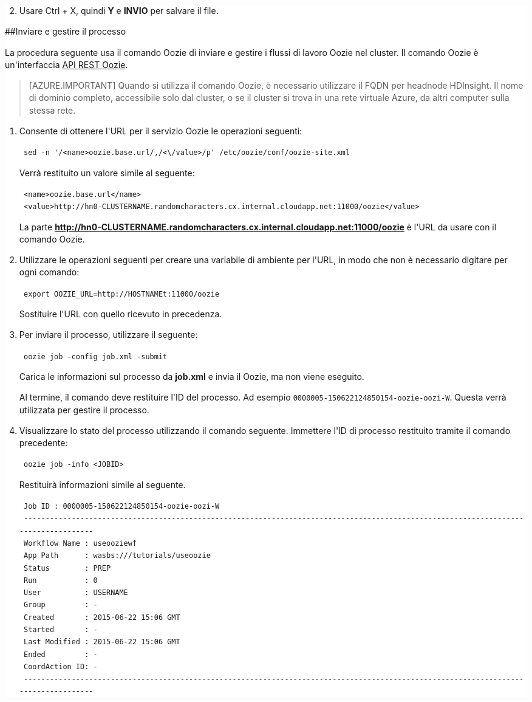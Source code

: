 2. Usare Ctrl + X, quindi **Y** e **INVIO** per salvare il file.

##<a name="submit-and-manage-the-job"></a>Inviare e gestire il processo

La procedura seguente usa il comando Oozie di inviare e gestire i flussi di lavoro Oozie nel cluster. Il comando Oozie è un'interfaccia [API REST Oozie](https://oozie.apache.org/docs/4.1.0/WebServicesAPI.html).

> [AZURE.IMPORTANT] Quando si utilizza il comando Oozie, è necessario utilizzare il FQDN per headnode HDInsight. Il nome di dominio completo, accessibile solo dal cluster, o se il cluster si trova in una rete virtuale Azure, da altri computer sulla stessa rete.

1. Consente di ottenere l'URL per il servizio Oozie le operazioni seguenti:

        sed -n '/<name>oozie.base.url/,/<\/value>/p' /etc/oozie/conf/oozie-site.xml

    Verrà restituito un valore simile al seguente:

        <name>oozie.base.url</name>
        <value>http://hn0-CLUSTERNAME.randomcharacters.cx.internal.cloudapp.net:11000/oozie</value>

    La parte **http://hn0-CLUSTERNAME.randomcharacters.cx.internal.cloudapp.net:11000/oozie** è l'URL da usare con il comando Oozie.

2. Utilizzare le operazioni seguenti per creare una variabile di ambiente per l'URL, in modo che non è necessario digitare per ogni comando:

        export OOZIE_URL=http://HOSTNAMEt:11000/oozie

    Sostituire l'URL con quello ricevuto in precedenza.

3. Per inviare il processo, utilizzare il seguente:

        oozie job -config job.xml -submit

    Carica le informazioni sul processo da **job.xml** e invia il Oozie, ma non viene eseguito.

    Al termine, il comando deve restituire l'ID del processo. Ad esempio `0000005-150622124850154-oozie-oozi-W`. Questa verrà utilizzata per gestire il processo.

4. Visualizzare lo stato del processo utilizzando il comando seguente. Immettere l'ID di processo restituito tramite il comando precedente:

        oozie job -info <JOBID>

    Restituirà informazioni simile al seguente.

        Job ID : 0000005-150622124850154-oozie-oozi-W
        ------------------------------------------------------------------------------------------------------------------------------------
        Workflow Name : useooziewf
        App Path      : wasbs:///tutorials/useoozie
        Status        : PREP
        Run           : 0
        User          : USERNAME
        Group         : -
        Created       : 2015-06-22 15:06 GMT
        Started       : -
        Last Modified : 2015-06-22 15:06 GMT
        Ended         : -
        CoordAction ID: -
        ------------------------------------------------------------------------------------------------------------------------------------


[hdinsight-cmdlets-download]: http://go.microsoft.com/fwlink/?LinkID=325563
[azure-data-factory-pig-hive]: ../data-factory/data-factory-data-transformation-activities.md
[hdinsight-oozie-coordinator-time]: hdinsight-use-oozie-coordinator-time.md
[hdinsight-versions]:  hdinsight-component-versioning.md
[hdinsight-storage]: hdinsight-use-blob-storage.md
[hdinsight-get-started]: hdinsight-get-started.md
[hdinsight-use-sqoop]: hdinsight-use-sqoop-mac-linux.md
[hdinsight-provision]: hdinsight-provision-clusters.md
[hdinsight-upload-data]: hdinsight-upload-data.md
[hdinsight-use-mapreduce]: hdinsight-use-mapreduce.md
[hdinsight-use-hive]: hdinsight-use-hive.md
[hdinsight-use-pig]: hdinsight-use-pig.md
[hdinsight-storage]: hdinsight-use-blob-storage.md
[hdinsight-get-started-emulator]: hdinsight-get-started-emulator.md
[hdinsight-develop-mapreduce]: hdinsight-develop-deploy-java-mapreduce-linux.md
[sqldatabase-create-configue]: sql-database-create-configure.md
[sqldatabase-get-started]: sql-database-get-started.md
[azure-create-storageaccount]: storage-create-storage-account.md
[apache-hadoop]: http://hadoop.apache.org/
[apache-oozie-400]: http://oozie.apache.org/docs/4.0.0/
[apache-oozie-332]: http://oozie.apache.org/docs/3.3.2/
[powershell-download]: http://azure.microsoft.com/downloads/
[powershell-about-profiles]: http://go.microsoft.com/fwlink/?LinkID=113729
[powershell-install-configure]: powershell-install-configure.md
[powershell-start]: http://technet.microsoft.com/library/hh847889.aspx
[powershell-script]: https://technet.microsoft.com/en-us/library/ee176961.aspx
[cindygross-hive-tables]: http://blogs.msdn.com/b/cindygross/archive/2013/02/06/hdinsight-hive-internal-and-external-tables-intro.aspx
[img-workflow-diagram]: ./media/hdinsight-use-oozie/HDI.UseOozie.Workflow.Diagram.png
[img-preparation-output]: ./media/hdinsight-use-oozie/HDI.UseOozie.Preparation.Output1.png
[img-runworkflow-output]: ./media/hdinsight-use-oozie/HDI.UseOozie.RunWF.Output.png
[technetwiki-hive-error]: http://social.technet.microsoft.com/wiki/contents/articles/23047.hdinsight-hive-error-unable-to-rename.aspx